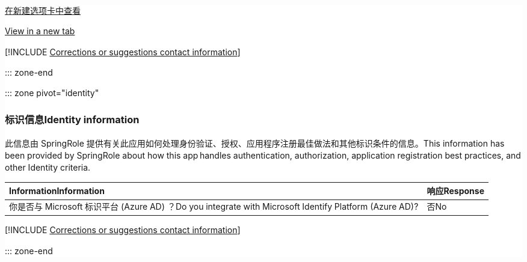 <a href="https://appmcasinfoprod.azurewebsites.net/#/dashboard/36381" target="_blank">在新建选项卡中查看</a></span><span class="sxs-lookup"><span data-stu-id="d5104-165">

<a href="https://appmcasinfoprod.azurewebsites.net/#/dashboard/36381" target="_blank">View in a new tab</a></span></span>

[!INCLUDE [Corrections or suggestions contact information](../includes/corrections-or-suggestions.md)]

::: zone-end

::: zone pivot="identity"

### <a name="identity-information"></a><span data-ttu-id="d5104-166">标识信息</span><span class="sxs-lookup"><span data-stu-id="d5104-166">Identity information</span></span>

<span data-ttu-id="d5104-167">此信息由 SpringRole 提供有关此应用如何处理身份验证、授权、应用程序注册最佳做法和其他标识条件的信息。</span><span class="sxs-lookup"><span data-stu-id="d5104-167">This information has been provided by SpringRole about how this app handles authentication, authorization, application registration best practices, and other Identity criteria.</span></span>

| <span data-ttu-id="d5104-168">**Information**</span><span class="sxs-lookup"><span data-stu-id="d5104-168">**Information**</span></span> | <span data-ttu-id="d5104-169">**响应**</span><span class="sxs-lookup"><span data-stu-id="d5104-169">**Response**</span></span> |
|:----------------|:-------------|
| <span data-ttu-id="d5104-170">你是否与 Microsoft 标识平台 (Azure AD) ？</span><span class="sxs-lookup"><span data-stu-id="d5104-170">Do you integrate with Microsoft Identify Platform (Azure AD)?</span></span>  | <span data-ttu-id="d5104-171">否</span><span class="sxs-lookup"><span data-stu-id="d5104-171">No</span></span> |

[!INCLUDE [Corrections or suggestions contact information](../includes/corrections-or-suggestions.md)]

::: zone-end
